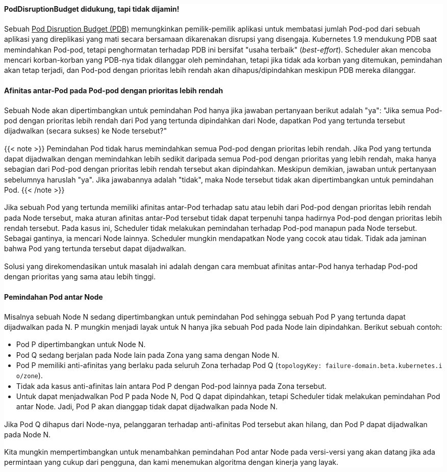 #### PodDisruptionBudget didukung, tapi tidak dijamin!

Sebuah [Pod Disruption Budget (PDB)](/docs/concepts/workloads/pods/disruptions/) memungkinkan pemilik-pemilik aplikasi untuk membatasi jumlah Pod-pod dari sebuah aplikasi yang direplikasi yang mati secara bersamaan dikarenakan disrupsi yang disengaja. Kubernetes 1.9 mendukung PDB saat memindahkan Pod-pod, tetapi penghormatan terhadap PDB ini bersifat "usaha terbaik" (_best-effort_). Scheduler akan mencoba mencari korban-korban yang PDB-nya tidak dilanggar oleh pemindahan, tetapi jika tidak ada korban yang ditemukan, pemindahan akan tetap terjadi, dan Pod-pod dengan prioritas lebih rendah akan dihapus/dipindahkan meskipun PDB mereka dilanggar.

#### Afinitas antar-Pod pada Pod-pod dengan prioritas lebih rendah

Sebuah Node akan dipertimbangkan untuk pemindahan Pod hanya jika jawaban pertanyaan berikut adalah "ya": "Jika semua Pod-pod dengan prioritas lebih rendah dari Pod yang tertunda dipindahkan dari Node, dapatkan Pod yang tertunda tersebut dijadwalkan (secara sukses) ke Node tersebut?"

{{< note >}}
Pemindahan Pod tidak harus memindahkan semua Pod-pod dengan prioritas lebih rendah. Jika Pod yang tertunda dapat dijadwalkan dengan memindahkan lebih sedikit daripada semua Pod-pod dengan prioritas yang lebih rendah, maka hanya sebagian dari Pod-pod dengan prioritas lebih rendah tersebut akan dipindahkan. Meskipun demikian, jawaban untuk pertanyaan sebelumnya haruslah "ya". Jika jawabannya adalah "tidak", maka Node tersebut tidak akan dipertimbangkan untuk pemindahan Pod.
{{< /note >}}

Jika sebuah Pod yang tertunda memiliki afinitas antar-Pod terhadap satu atau lebih dari Pod-pod dengan prioritas lebih rendah pada Node tersebut, maka aturan afinitas antar-Pod tersebut tidak dapat terpenuhi tanpa hadirnya Pod-pod dengan prioritas lebih rendah tersebut. Pada kasus ini, Scheduler tidak melakukan pemindahan terhadap Pod-pod manapun pada Node tersebut. Sebagai gantinya, ia mencari Node lainnya. Scheduler mungkin mendapatkan Node yang cocok atau tidak. Tidak ada jaminan bahwa Pod yang tertunda tersebut dapat dijadwalkan.

Solusi yang direkomendasikan untuk masalah ini adalah dengan cara membuat afinitas antar-Pod hanya terhadap Pod-pod dengan prioritas yang sama atau lebih tinggi.

#### Pemindahan Pod antar Node

Misalnya sebuah Node N sedang dipertimbangkan untuk pemindahan Pod sehingga sebuah Pod P yang tertunda dapat dijadwalkan pada N. P mungkin menjadi layak untuk N hanya jika sebuah Pod pada Node lain dipindahkan. Berikut sebuah contoh:

*   Pod P dipertimbangkan untuk Node N.
*   Pod Q sedang berjalan pada Node lain pada Zona yang sama dengan Node N.
*   Pod P memiliki anti-afinitas yang berlaku pada seluruh Zona terhadap Pod Q (`topologyKey:
    failure-domain.beta.kubernetes.io/zone`).
*   Tidak ada kasus anti-afinitas lain antara Pod P dengan Pod-pod lainnya pada Zona tersebut.
*   Untuk dapat menjadwalkan Pod P pada Node N, Pod Q dapat dipindahkan, tetapi
    Scheduler tidak melakukan pemindahan Pod antar Node. Jadi, Pod P akan
    dianggap tidak dapat dijadwalkan pada Node N.

Jika Pod Q dihapus dari Node-nya, pelanggaran terhadap anti-afinitas Pod tersebut akan hilang, dan Pod P dapat dijadwalkan pada Node N.

Kita mungkin mempertimbangkan untuk menambahkan pemindahan Pod antar Node pada versi-versi yang akan datang jika ada permintaan yang cukup dari pengguna, dan kami menemukan algoritma dengan kinerja yang layak.
